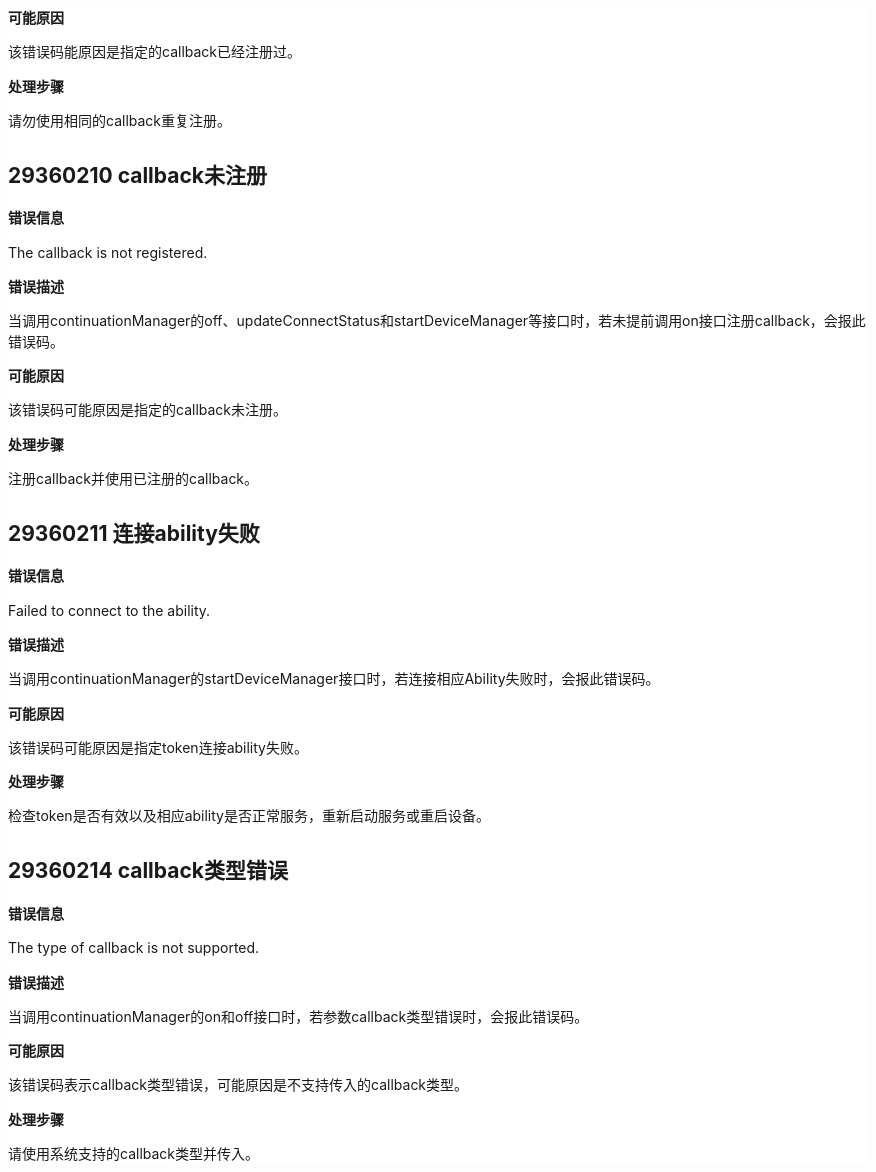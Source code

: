 **可能原因**

该错误码能原因是指定的callback已经注册过。

**处理步骤**

请勿使用相同的callback重复注册。

## 29360210 callback未注册

**错误信息**

The callback is not registered.

**错误描述**

当调用continuationManager的off、updateConnectStatus和startDeviceManager等接口时，若未提前调用on接口注册callback，会报此错误码。

**可能原因**

该错误码可能原因是指定的callback未注册。

**处理步骤**

注册callback并使用已注册的callback。

## 29360211 连接ability失败

**错误信息**

Failed to connect to the ability.

**错误描述**

当调用continuationManager的startDeviceManager接口时，若连接相应Ability失败时，会报此错误码。

**可能原因**

该错误码可能原因是指定token连接ability失败。

**处理步骤**

检查token是否有效以及相应ability是否正常服务，重新启动服务或重启设备。

## 29360214 callback类型错误

**错误信息**

The type of callback is not supported.

**错误描述**

当调用continuationManager的on和off接口时，若参数callback类型错误时，会报此错误码。

**可能原因**

该错误码表示callback类型错误，可能原因是不支持传入的callback类型。

**处理步骤**

请使用系统支持的callback类型并传入。
